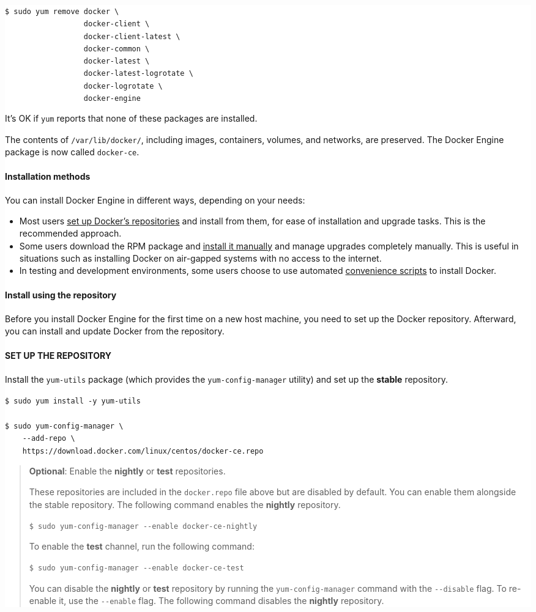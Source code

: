 ```shell
$ sudo yum remove docker \
                  docker-client \
                  docker-client-latest \
                  docker-common \
                  docker-latest \
                  docker-latest-logrotate \
                  docker-logrotate \
                  docker-engine
```

It’s OK if `yum` reports that none of these packages are installed.

The contents of `/var/lib/docker/`, including images, containers, volumes, and networks, are preserved. The Docker Engine package is now called `docker-ce`.

#### Installation methods

You can install Docker Engine in different ways, depending on your needs:

- Most users [set up Docker’s repositories](https://docs.docker.com/engine/install/centos/#install-using-the-repository) and install from them, for ease of installation and upgrade tasks. This is the recommended approach.
- Some users download the RPM package and [install it manually](https://docs.docker.com/engine/install/centos/#install-from-a-package) and manage upgrades completely manually. This is useful in situations such as installing Docker on air-gapped systems with no access to the internet.
- In testing and development environments, some users choose to use automated [convenience scripts](https://docs.docker.com/engine/install/centos/#install-using-the-convenience-script) to install Docker.

#### Install using the repository

Before you install Docker Engine for the first time on a new host machine, you need to set up the Docker repository. Afterward, you can install and update Docker from the repository.

#### SET UP THE REPOSITORY

Install the `yum-utils` package (which provides the `yum-config-manager` utility) and set up the **stable** repository.

```shell
$ sudo yum install -y yum-utils

$ sudo yum-config-manager \
    --add-repo \
    https://download.docker.com/linux/centos/docker-ce.repo
```

> **Optional**: Enable the **nightly** or **test** repositories.
>
> These repositories are included in the `docker.repo` file above but are disabled by default. You can enable them alongside the stable repository. The following command enables the **nightly** repository.
>
> ```shell
> $ sudo yum-config-manager --enable docker-ce-nightly
> ```
>
> To enable the **test** channel, run the following command:
>
> ```shell
> $ sudo yum-config-manager --enable docker-ce-test
> ```
>
> You can disable the **nightly** or **test** repository by running the `yum-config-manager` command with the `--disable` flag. To re-enable it, use the `--enable` flag. The following command disables the **nightly** repository.
>